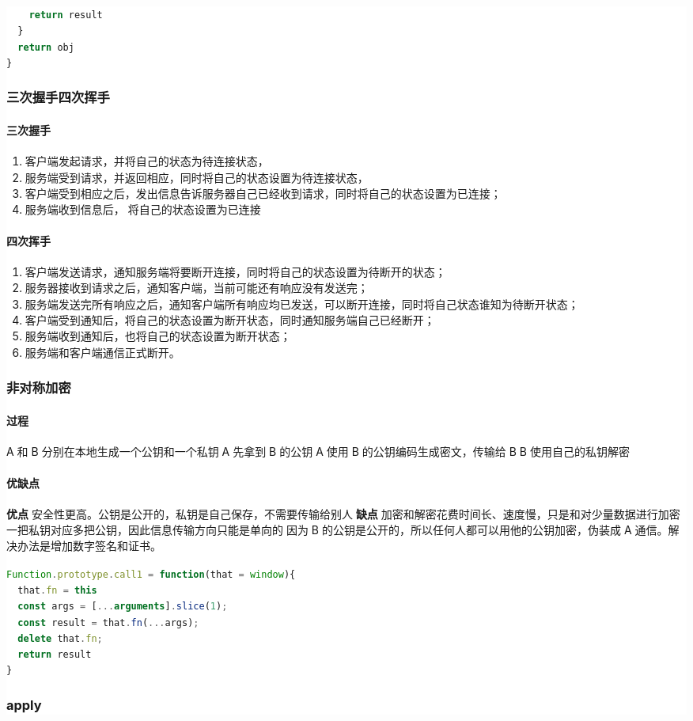 ```js
    return result
  }
  return obj
}
```

### 三次握手四次挥手

#### 三次握手

1. 客户端发起请求，并将自己的状态为待连接状态，
2. 服务端受到请求，并返回相应，同时将自己的状态设置为待连接状态，
3. 客户端受到相应之后，发出信息告诉服务器自己已经收到请求，同时将自己的状态设置为已连接；
4. 服务端收到信息后， 将自己的状态设置为已连接

#### 四次挥手

1. 客户端发送请求，通知服务端将要断开连接，同时将自己的状态设置为待断开的状态；
2. 服务器接收到请求之后，通知客户端，当前可能还有响应没有发送完；
3. 服务端发送完所有响应之后，通知客户端所有响应均已发送，可以断开连接，同时将自己状态谁知为待断开状态；
4. 客户端受到通知后，将自己的状态设置为断开状态，同时通知服务端自己已经断开；
5. 服务端收到通知后，也将自己的状态设置为断开状态；
6. 服务端和客户端通信正式断开。

### 非对称加密

#### 过程

A 和 B 分别在本地生成一个公钥和一个私钥
A 先拿到 B 的公钥
A 使用 B 的公钥编码生成密文，传输给 B
B 使用自己的私钥解密

#### 优缺点

<strong>优点</strong>
安全性更高。公钥是公开的，私钥是自己保存，不需要传输给别人
<strong>缺点</strong>
加密和解密花费时间长、速度慢，只是和对少量数据进行加密
一把私钥对应多把公钥，因此信息传输方向只能是单向的
因为 B 的公钥是公开的，所以任何人都可以用他的公钥加密，伪装成 A 通信。解决办法是增加数字签名和证书。

```js
Function.prototype.call1 = function(that = window){
  that.fn = this
  const args = [...arguments].slice(1);
  const result = that.fn(...args);
  delete that.fn;
  return result
}
```

### apply

